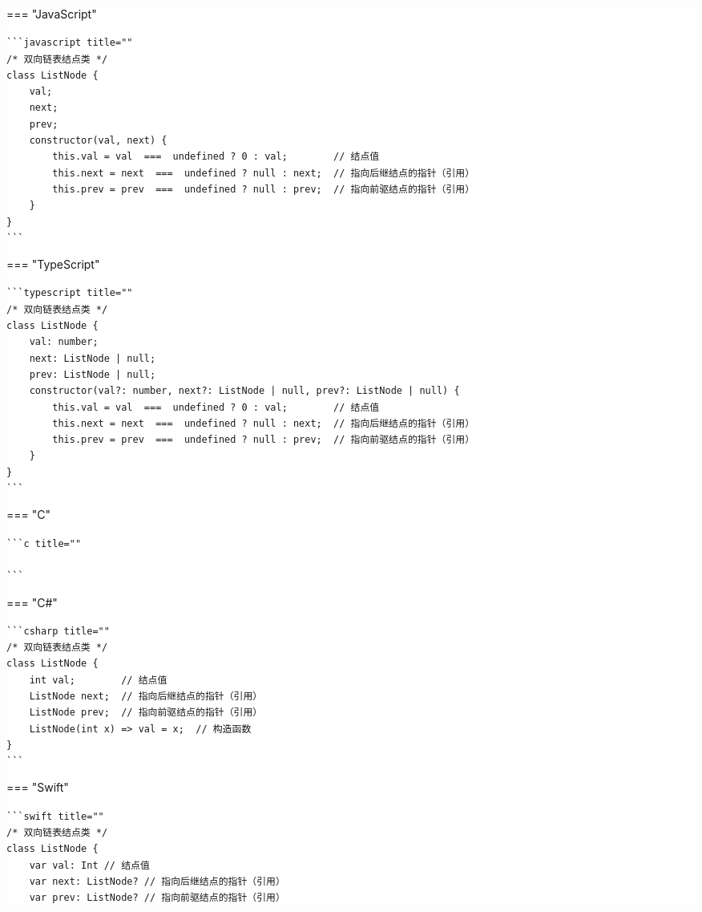 === "JavaScript"

    ```javascript title=""
    /* 双向链表结点类 */
    class ListNode {
        val;
        next;
        prev;
        constructor(val, next) {
            this.val = val  ===  undefined ? 0 : val;        // 结点值
            this.next = next  ===  undefined ? null : next;  // 指向后继结点的指针（引用）
            this.prev = prev  ===  undefined ? null : prev;  // 指向前驱结点的指针（引用）
        }
    }
    ```

=== "TypeScript"

    ```typescript title=""
    /* 双向链表结点类 */
    class ListNode {
        val: number;
        next: ListNode | null;
        prev: ListNode | null;
        constructor(val?: number, next?: ListNode | null, prev?: ListNode | null) {
            this.val = val  ===  undefined ? 0 : val;        // 结点值
            this.next = next  ===  undefined ? null : next;  // 指向后继结点的指针（引用）
            this.prev = prev  ===  undefined ? null : prev;  // 指向前驱结点的指针（引用）
        }
    }
    ```

=== "C"

    ```c title=""

    ```

=== "C#"

    ```csharp title=""
    /* 双向链表结点类 */
    class ListNode {
        int val;        // 结点值
        ListNode next;  // 指向后继结点的指针（引用）
        ListNode prev;  // 指向前驱结点的指针（引用）
        ListNode(int x) => val = x;  // 构造函数
    }
    ```

=== "Swift"

    ```swift title=""
    /* 双向链表结点类 */
    class ListNode {
        var val: Int // 结点值
        var next: ListNode? // 指向后继结点的指针（引用）
        var prev: ListNode? // 指向前驱结点的指针（引用）
